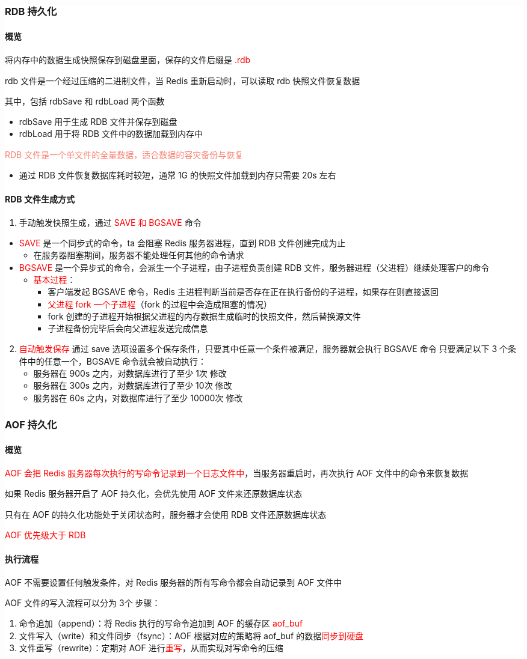 ### RDB 持久化

#### 概览

将内存中的数据生成快照保存到磁盘里面，保存的文件后缀是 <font color ='red'>.rdb</font>

rdb 文件是一个经过压缩的二进制文件，当 Redis 重新启动时，可以读取 rdb 快照文件恢复数据

其中，包括 rdbSave 和 rdbLoad 两个函数

* rdbSave 用于生成 RDB 文件并保存到磁盘
* rdbLoad 用于将 RDB 文件中的数据加载到内存中

<font color='Salmon'>RDB 文件是一个单文件的全量数据，适合数据的容灾备份与恢复</font>

* 通过 RDB 文件恢复数据库耗时较短，通常 1G 的快照文件加载到内存只需要 20s 左右

#### RDB 文件生成方式

1. 手动触发快照生成，通过 <font color ='red'>SAVE 和 BGSAVE</font> 命令

* <font color='red'>SAVE</font> 是一个同步式的命令，ta 会阻塞 Redis 服务器进程，直到 RDB 文件创建完成为止
  * 在服务器阻塞期间，服务器不能处理任何其他的命令请求
* <font color ='red'>BGSAVE</font> 是一个异步式的命令，会派生一个子进程，由子进程负责创建 RDB 文件，服务器进程（父进程）继续处理客户的命令
  * <font color='red'>基本过程</font>：
    * 客户端发起 BGSAVE 命令，Redis 主进程判断当前是否存在正在执行备份的子进程，如果存在则直接返回
    * <font color ='red'>父进程 fork 一个子进程</font>（fork 的过程中会造成阻塞的情况）
    * fork 创建的子进程开始根据父进程的内存数据生成临时的快照文件，然后替换源文件
    * 子进程备份完毕后会向父进程发送完成信息

2. <font color ='red'>自动触发保存</font>
   通过 save 选项设置多个保存条件，只要其中任意一个条件被满足，服务器就会执行 BGSAVE 命令
   只要满足以下 3 个条件中的任意一个，BGSAVE 命令就会被自动执行：
   * 服务器在 900s 之内，对数据库进行了至少 1次 修改
   * 服务器在 300s 之内，对数据库进行了至少 10次 修改
   * 服务器在 60s 之内，对数据库进行了至少 10000次 修改

### AOF 持久化

#### 概览

<font color = 'red'>AOF  会把 Redis 服务器每次执行的写命令记录到一个日志文件中</font>，当服务器重启时，再次执行 AOF 文件中的命令来恢复数据

如果 Redis 服务器开启了 AOF 持久化，会优先使用 AOF 文件来还原数据库状态

只有在 AOF 的持久化功能处于关闭状态时，服务器才会使用 RDB 文件还原数据库状态

<font color = 'red'>AOF 优先级大于 RDB</font>

#### 执行流程

AOF 不需要设置任何触发条件，对 Redis 服务器的所有写命令都会自动记录到 AOF 文件中

AOF 文件的写入流程可以分为 3个 步骤：

1. 命令追加（append）：将 Redis 执行的写命令追加到 AOF 的缓存区 <font color ='red'>aof_buf</font>
2. 文件写入（write）和文件同步（fsync）：AOF 根据对应的策略将 aof_buf 的数据<font color = 'red'>同步到硬盘</font>
3. 文件重写（rewrite）：定期对 AOF 进行<font color='red'>重写</font>，从而实现对写命令的压缩
